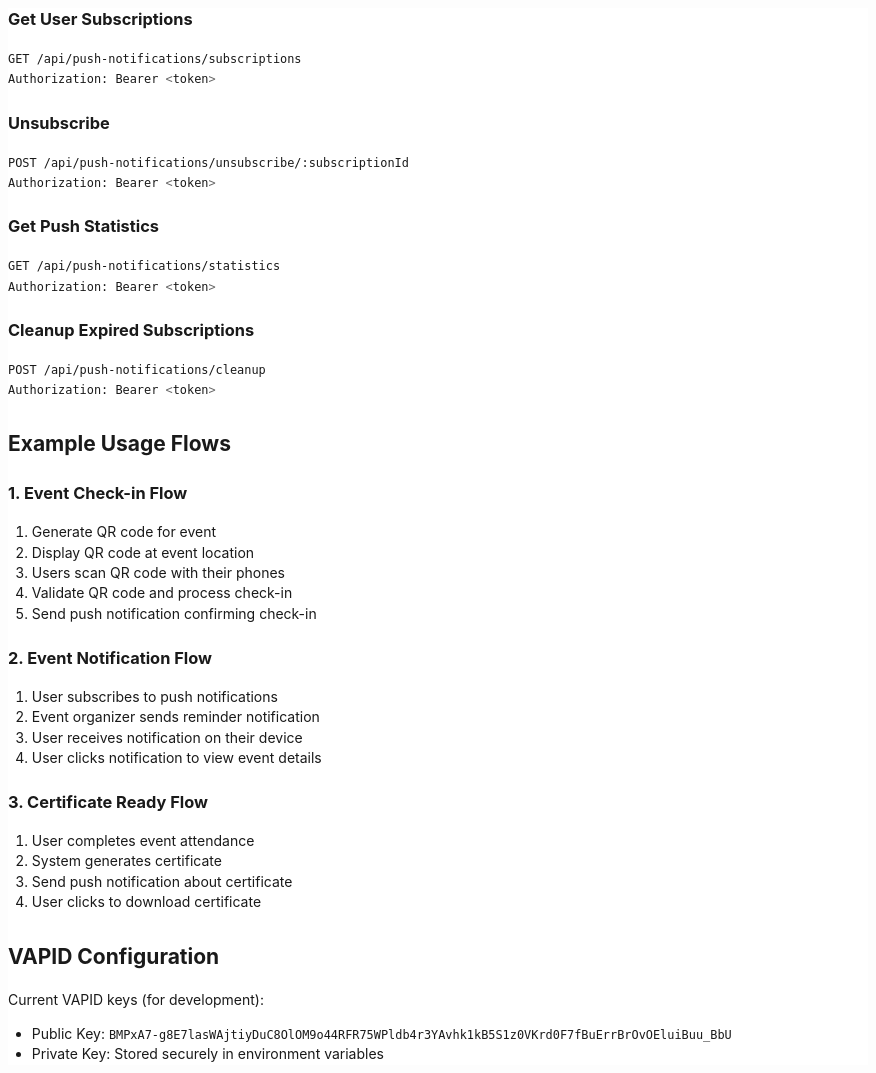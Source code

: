 ### Get User Subscriptions
```bash
GET /api/push-notifications/subscriptions
Authorization: Bearer <token>
```

### Unsubscribe
```bash
POST /api/push-notifications/unsubscribe/:subscriptionId
Authorization: Bearer <token>
```

### Get Push Statistics
```bash
GET /api/push-notifications/statistics
Authorization: Bearer <token>
```

### Cleanup Expired Subscriptions
```bash
POST /api/push-notifications/cleanup
Authorization: Bearer <token>
```

## Example Usage Flows

### 1. Event Check-in Flow
1. Generate QR code for event
2. Display QR code at event location
3. Users scan QR code with their phones
4. Validate QR code and process check-in
5. Send push notification confirming check-in

### 2. Event Notification Flow
1. User subscribes to push notifications
2. Event organizer sends reminder notification
3. User receives notification on their device
4. User clicks notification to view event details

### 3. Certificate Ready Flow
1. User completes event attendance
2. System generates certificate
3. Send push notification about certificate
4. User clicks to download certificate

## VAPID Configuration

Current VAPID keys (for development):
- Public Key: `BMPxA7-g8E7lasWAjtiyDuC8OlOM9o44RFR75WPldb4r3YAvhk1kB5S1z0VKrd0F7fBuErrBrOvOEluiBuu_BbU`
- Private Key: Stored securely in environment variables
